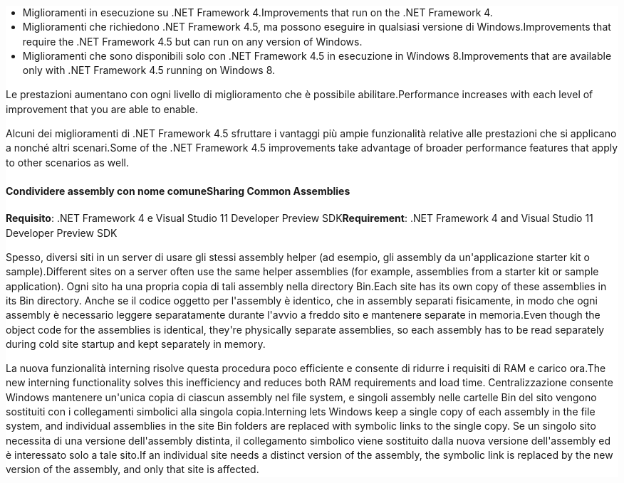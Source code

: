 - <span data-ttu-id="3e2b3-335">Miglioramenti in esecuzione su .NET Framework 4.</span><span class="sxs-lookup"><span data-stu-id="3e2b3-335">Improvements that run on the .NET Framework 4.</span></span>
- <span data-ttu-id="3e2b3-336">Miglioramenti che richiedono .NET Framework 4.5, ma possono eseguire in qualsiasi versione di Windows.</span><span class="sxs-lookup"><span data-stu-id="3e2b3-336">Improvements that require the .NET Framework 4.5 but can run on any version of Windows.</span></span>
- <span data-ttu-id="3e2b3-337">Miglioramenti che sono disponibili solo con .NET Framework 4.5 in esecuzione in Windows 8.</span><span class="sxs-lookup"><span data-stu-id="3e2b3-337">Improvements that are available only with .NET Framework 4.5 running on Windows 8.</span></span>

<span data-ttu-id="3e2b3-338">Le prestazioni aumentano con ogni livello di miglioramento che è possibile abilitare.</span><span class="sxs-lookup"><span data-stu-id="3e2b3-338">Performance increases with each level of improvement that you are able to enable.</span></span>

<span data-ttu-id="3e2b3-339">Alcuni dei miglioramenti di .NET Framework 4.5 sfruttare i vantaggi più ampie funzionalità relative alle prestazioni che si applicano a nonché altri scenari.</span><span class="sxs-lookup"><span data-stu-id="3e2b3-339">Some of the .NET Framework 4.5 improvements take advantage of broader performance features that apply to other scenarios as well.</span></span>

<a id="_Toc_perf_3"></a>
#### <a name="sharing-common-assemblies"></a><span data-ttu-id="3e2b3-340">Condividere assembly con nome comune</span><span class="sxs-lookup"><span data-stu-id="3e2b3-340">Sharing Common Assemblies</span></span>

<span data-ttu-id="3e2b3-341">**Requisito**: .NET Framework 4 e Visual Studio 11 Developer Preview SDK</span><span class="sxs-lookup"><span data-stu-id="3e2b3-341">**Requirement**: .NET Framework 4 and Visual Studio 11 Developer Preview SDK</span></span>

<span data-ttu-id="3e2b3-342">Spesso, diversi siti in un server di usare gli stessi assembly helper (ad esempio, gli assembly da un'applicazione starter kit o sample).</span><span class="sxs-lookup"><span data-stu-id="3e2b3-342">Different sites on a server often use the same helper assemblies (for example, assemblies from a starter kit or sample application).</span></span> <span data-ttu-id="3e2b3-343">Ogni sito ha una propria copia di tali assembly nella directory Bin.</span><span class="sxs-lookup"><span data-stu-id="3e2b3-343">Each site has its own copy of these assemblies in its Bin directory.</span></span> <span data-ttu-id="3e2b3-344">Anche se il codice oggetto per l'assembly è identico, che in assembly separati fisicamente, in modo che ogni assembly è necessario leggere separatamente durante l'avvio a freddo sito e mantenere separate in memoria.</span><span class="sxs-lookup"><span data-stu-id="3e2b3-344">Even though the object code for the assemblies is identical, they're physically separate assemblies, so each assembly has to be read separately during cold site startup and kept separately in memory.</span></span>

<span data-ttu-id="3e2b3-345">La nuova funzionalità interning risolve questa procedura poco efficiente e consente di ridurre i requisiti di RAM e carico ora.</span><span class="sxs-lookup"><span data-stu-id="3e2b3-345">The new interning functionality solves this inefficiency and reduces both RAM requirements and load time.</span></span> <span data-ttu-id="3e2b3-346">Centralizzazione consente Windows mantenere un'unica copia di ciascun assembly nel file system, e singoli assembly nelle cartelle Bin del sito vengono sostituiti con i collegamenti simbolici alla singola copia.</span><span class="sxs-lookup"><span data-stu-id="3e2b3-346">Interning lets Windows keep a single copy of each assembly in the file system, and individual assemblies in the site Bin folders are replaced with symbolic links to the single copy.</span></span> <span data-ttu-id="3e2b3-347">Se un singolo sito necessita di una versione dell'assembly distinta, il collegamento simbolico viene sostituito dalla nuova versione dell'assembly ed è interessato solo a tale sito.</span><span class="sxs-lookup"><span data-stu-id="3e2b3-347">If an individual site needs a distinct version of the assembly, the symbolic link is replaced by the new version of the assembly, and only that site is affected.</span></span>
